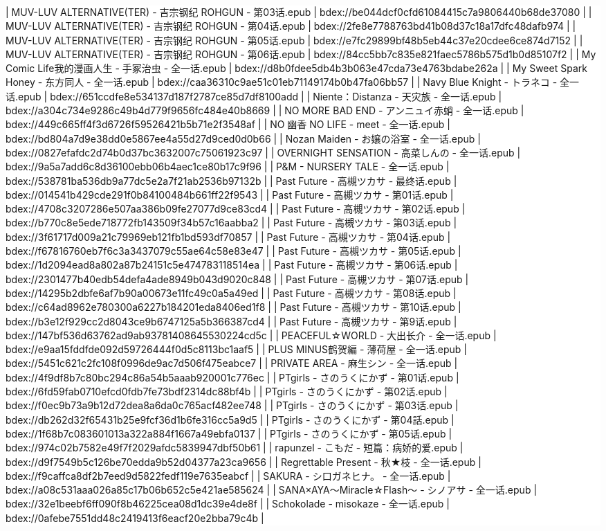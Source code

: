 | MUV-LUV ALTERNATIVE(TER) - 吉宗钢纪 ROHGUN - 第03话.epub | bdex://be044dcf0cfd61084415c7a9806440b68de37080 |
| MUV-LUV ALTERNATIVE(TER) - 吉宗钢纪 ROHGUN - 第04话.epub | bdex://2fe8e7788763bd41b08d37c18a17dfc48dafb974 |
| MUV-LUV ALTERNATIVE(TER) - 吉宗钢纪 ROHGUN - 第05话.epub | bdex://e7fc29899bf48b5eb44c37e20cdee6ce874d7152 |
| MUV-LUV ALTERNATIVE(TER) - 吉宗钢纪 ROHGUN - 第06话.epub | bdex://84cc5bb7c835e821faec5786b575d1b0d85107f2 |
| My Comic Life我的漫画人生 - 手冢治虫 - 全一话.epub | bdex://d8b0fdee5db4b3b063e47cda73e4763bdabe262a |
| My Sweet Spark Honey - 东方同人 - 全一话.epub | bdex://caa36310c9ae51c01eb71149174b0b47fa06bb57 |
| Navy Blue Knight - トラネコ - 全一话.epub | bdex://651ccdfe8e534137d187f2787ce85d7df8100add |
| Niente：Distanza - 天灾族 - 全一话.epub | bdex://a304c734e9286c49b4d779f9656fc484e40b8669 |
| NO MORE BAD END - アンニュイ赤蛸 - 全一话.epub | bdex://449c665ff4f3d6726f59526421b5b71e2f3548af |
| NO 幽香 NO LIFE - meet - 全一话.epub | bdex://bd804a7d9e38dd0e5867ee4a55d27d9ced0d0b66 |
| Nozan Maiden - お嬢の浴室 - 全一话.epub | bdex://0827efafdc2d74b0d37bc3632007c75061923c97 |
| OVERNIGHT SENSATION - 高菜しんの - 全一话.epub | bdex://9a5a7add6c8d36100ebb06b4aec1ce80b17c9f96 |
| P&M - NURSERY TALE - 全一话.epub | bdex://538781ba536db9a77dc5e2a7f21ab2536b97132b |
| Past Future - 高槻ツカサ - 最终话.epub | bdex://014541b429cde291f0b84100484b661ff22f9543 |
| Past Future - 高槻ツカサ - 第01话.epub | bdex://4708c3207286e507aa386b09fe27077d9ce83cd4 |
| Past Future - 高槻ツカサ - 第02话.epub | bdex://b770c8e5ede718772fb143509f34b57c16aabba2 |
| Past Future - 高槻ツカサ - 第03话.epub | bdex://3f61717d009a21c79969eb121fb1bd593df70857 |
| Past Future - 高槻ツカサ - 第04话.epub | bdex://f67816760eb7f6c3a3437079c55ae64c58e83e47 |
| Past Future - 高槻ツカサ - 第05话.epub | bdex://1d2094ead8a802a87b24151c5e474783118514ea |
| Past Future - 高槻ツカサ - 第06话.epub | bdex://2301477b40edb54defa4ade8949b043d9020c848 |
| Past Future - 高槻ツカサ - 第07话.epub | bdex://14295b2dbfe6af7b90a00673e11fc49c0a5a49ed |
| Past Future - 高槻ツカサ - 第08话.epub | bdex://c64ad8962e780300a6227b184201eda8406ed1f8 |
| Past Future - 高槻ツカサ - 第10话.epub | bdex://b3e12f929cc2d8043ce9b6747125a5b366387cd4 |
| Past Future - 高槻ツカサ - 第9话.epub | bdex://147bf536d63762ad9ab93781408645530224cd5c |
| PEACEFUL☆WORLD - 大出长介 - 全一话.epub | bdex://e9aa15fddfde092d59726444f0d5c8113bc1aaf5 |
| PLUS MINUS鹤贺編 - 薄荷屋 - 全一话.epub | bdex://5451c621c2fc108f0996de9ac7d506f475eabce7 |
| PRIVATE AREA - 麻生シン - 全一话.epub | bdex://4f9df8b7c80bc294c86a54b5aaab920001c776ec |
| PTgirls - さのうくにかず - 第01话.epub | bdex://6fd59fab0710efcd0fdb7fe73bdf2314dc88bf4b |
| PTgirls - さのうくにかず - 第02话.epub | bdex://f0ec9b73a9b12d72dea8a6da0c765acf482ee748 |
| PTgirls - さのうくにかず - 第03话.epub | bdex://db262d32f65431b25e9fcf36d1b6fe316cc5a9d5 |
| PTgirls - さのうくにかず - 第04話.epub | bdex://1f68b7c083601013a322a884f1667a49ebfa0137 |
| PTgirls - さのうくにかず - 第05话.epub | bdex://974c02b7582e49f7f2029afdc5839947dbf50b61 |
| rapunzel - こもだ - 短篇：病娇的爱.epub | bdex://d9f7549b5c126be70edda9b52d04377a23ca9656 |
| Regrettable Present - 秋★枝 - 全一话.epub | bdex://f9caffca8df2b7eed9d5822fedf119e7635eabcf |
| SAKURA - シ口ガネヒナ。 - 全一话.epub | bdex://a08c531aaa026a85c17b06b652c5e421ae585624 |
| SANA×AYA～Miracle☆Flash～ - シノアサ - 全一话.epub | bdex://32e1beebf6ff090f8b46225cea08d1dc39e4de8f |
| Schokolade - misokaze - 全一话.epub | bdex://0afebe7551dd48c2419413f6eacf20e2bba79c4b |